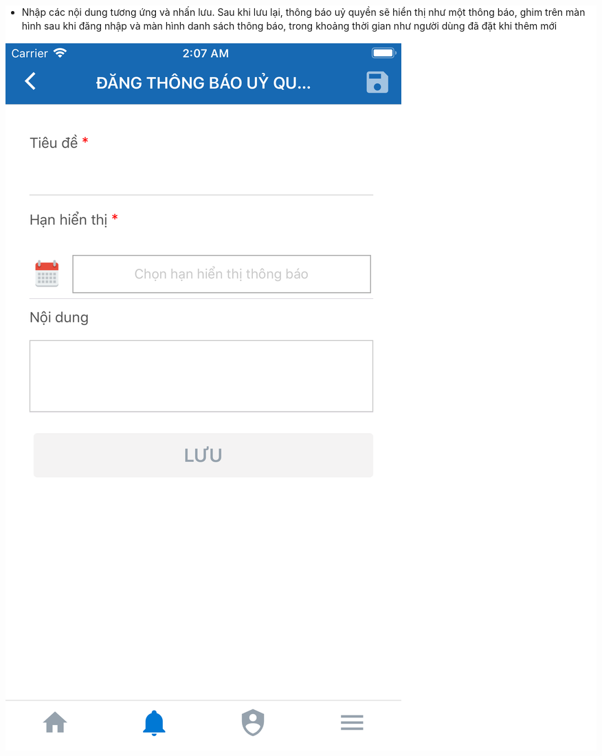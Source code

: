 - Nhập các nội dung tương ứng và nhấn lưu. Sau khi lưu lại, thông báo uỷ quyền sẽ hiển thị như một thông báo, ghim trên màn hình sau khi đăng nhập và màn hình danh sách thông báo, trong khoảng thời gian như người dùng đã đặt khi thêm mới

![](./images/ch06/6-create.png)
